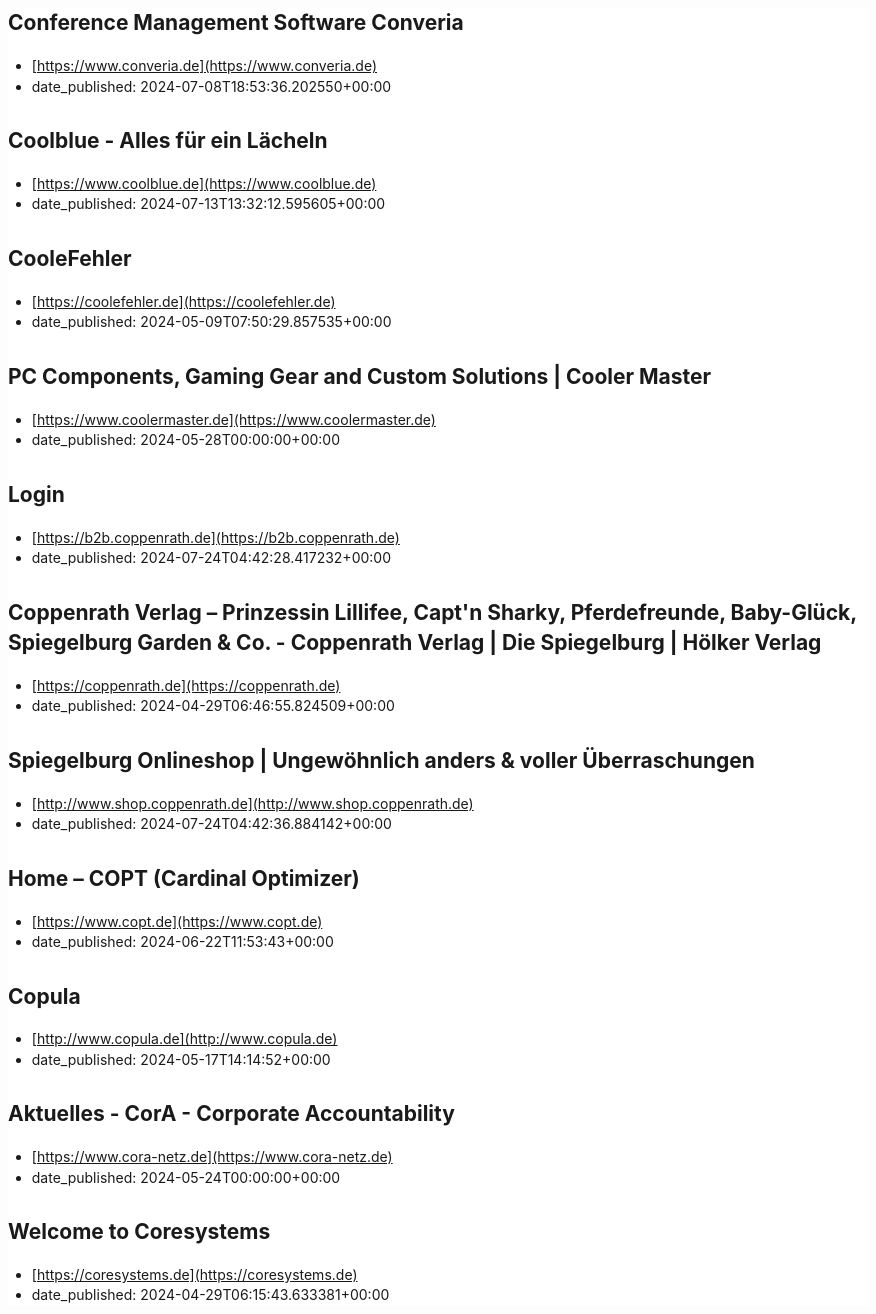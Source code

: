  ## Conference Management Software Converia
 - [https://www.converia.de](https://www.converia.de)
 - date_published: 2024-07-08T18:53:36.202550+00:00

 ## Coolblue - Alles für ein Lächeln
 - [https://www.coolblue.de](https://www.coolblue.de)
 - date_published: 2024-07-13T13:32:12.595605+00:00

 ## CooleFehler
 - [https://coolefehler.de](https://coolefehler.de)
 - date_published: 2024-05-09T07:50:29.857535+00:00

 ## PC Components, Gaming Gear and Custom Solutions | Cooler Master
 - [https://www.coolermaster.de](https://www.coolermaster.de)
 - date_published: 2024-05-28T00:00:00+00:00

 ## Login
 - [https://b2b.coppenrath.de](https://b2b.coppenrath.de)
 - date_published: 2024-07-24T04:42:28.417232+00:00

 ## Coppenrath Verlag – Prinzessin Lillifee, Capt'n Sharky, Pferdefreunde, Baby-Glück, Spiegelburg Garden & Co.  - Coppenrath Verlag | Die Spiegelburg | Hölker Verlag
 - [https://coppenrath.de](https://coppenrath.de)
 - date_published: 2024-04-29T06:46:55.824509+00:00

 ## Spiegelburg Onlineshop | Ungewöhnlich anders & voller Überraschungen
 - [http://www.shop.coppenrath.de](http://www.shop.coppenrath.de)
 - date_published: 2024-07-24T04:42:36.884142+00:00

 ## Home – COPT (Cardinal Optimizer)
 - [https://www.copt.de](https://www.copt.de)
 - date_published: 2024-06-22T11:53:43+00:00

 ## Copula
 - [http://www.copula.de](http://www.copula.de)
 - date_published: 2024-05-17T14:14:52+00:00

 ## Aktuelles - CorA - Corporate Accountability
 - [https://www.cora-netz.de](https://www.cora-netz.de)
 - date_published: 2024-05-24T00:00:00+00:00

 ## Welcome to Coresystems
 - [https://coresystems.de](https://coresystems.de)
 - date_published: 2024-04-29T06:15:43.633381+00:00
